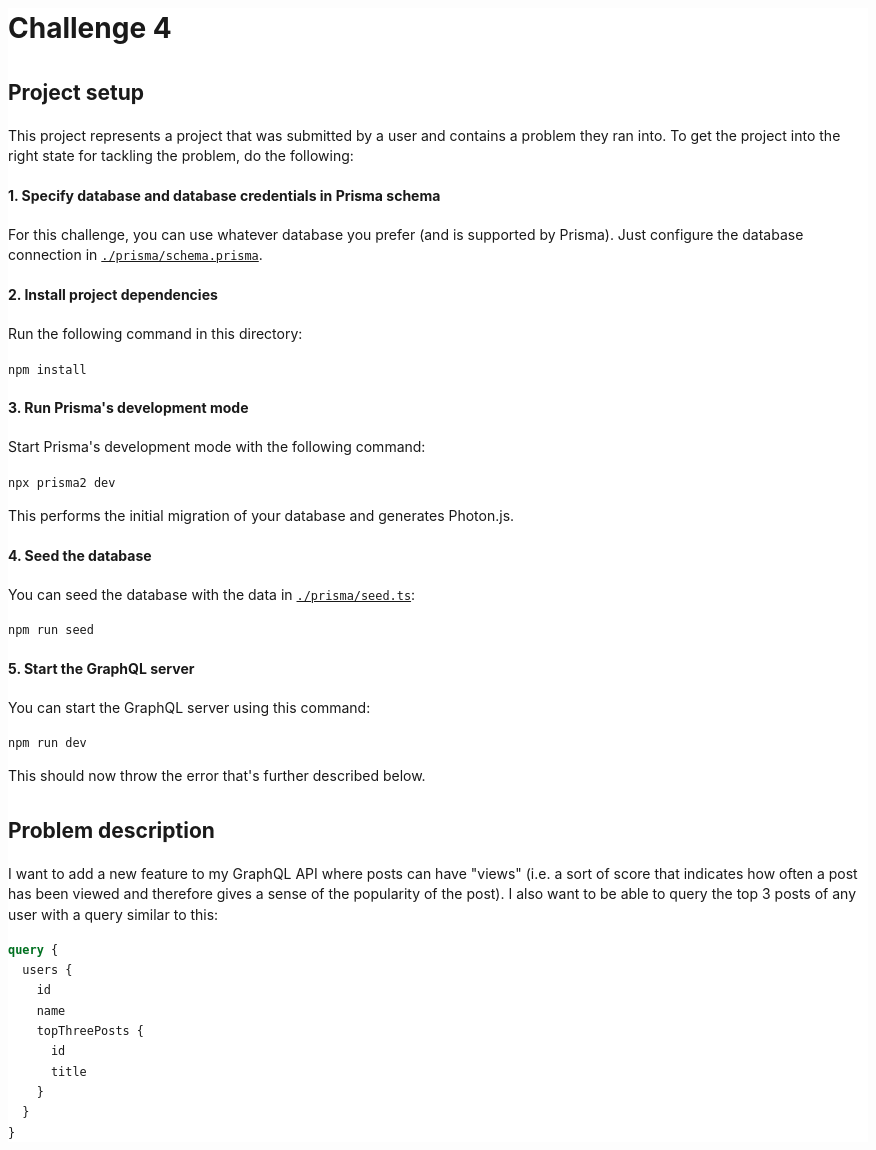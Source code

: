 # Challenge 4

## Project setup

This project represents a project that was submitted by a user and contains a problem they ran into. To get the project into the right state for tackling the problem, do the following:

#### 1. Specify database and database credentials in Prisma schema

For this challenge, you can use whatever database you prefer (and is supported by Prisma). Just configure the database connection in [`./prisma/schema.prisma`](./prisma/schema.prisma).

#### 2. Install project dependencies

Run the following command in this directory:

```
npm install
```

#### 3. Run Prisma's development mode

Start Prisma's development mode with the following command:

```
npx prisma2 dev
```

This performs the initial migration of your database and generates Photon.js.

#### 4. Seed the database

You can seed the database with the data in [`./prisma/seed.ts`](./prisma/seed.ts):

```
npm run seed
```

#### 5. Start the GraphQL server

You can start the GraphQL server using this command:

```
npm run dev
```

This should now throw the error that's further described below. 

## Problem description

I want to add a new feature to my GraphQL API where posts can have "views" (i.e. a sort of score that indicates how often a post has been viewed and therefore gives a sense of the popularity of the post). I also want to be able to query the top 3 posts of any user with a query similar to this:

```graphql
query {
  users {
    id
    name
    topThreePosts {
      id
      title
    }
  }
}
```
